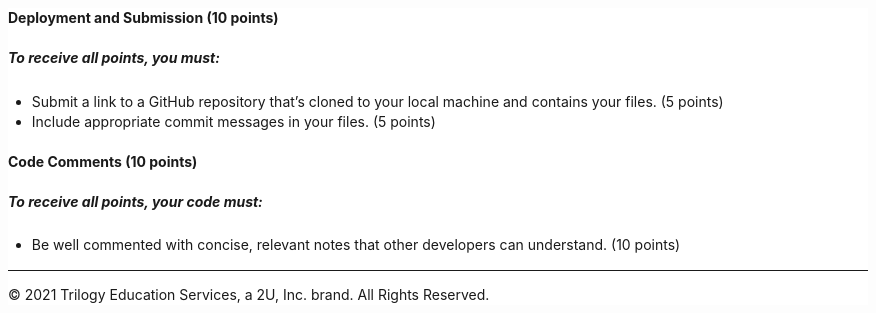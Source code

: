 #### Deployment and Submission (10 points)

##### To receive all points, you must:

* Submit a link to a GitHub repository that’s cloned to your local machine and contains your files. (5 points)
* Include appropriate commit messages in your files. (5 points)

#### Code Comments (10 points)

##### To receive all points, your code must:

* Be well commented with concise, relevant notes that other developers can understand. (10 points)

---
© 2021 Trilogy Education Services, a 2U, Inc. brand. All Rights Reserved.

